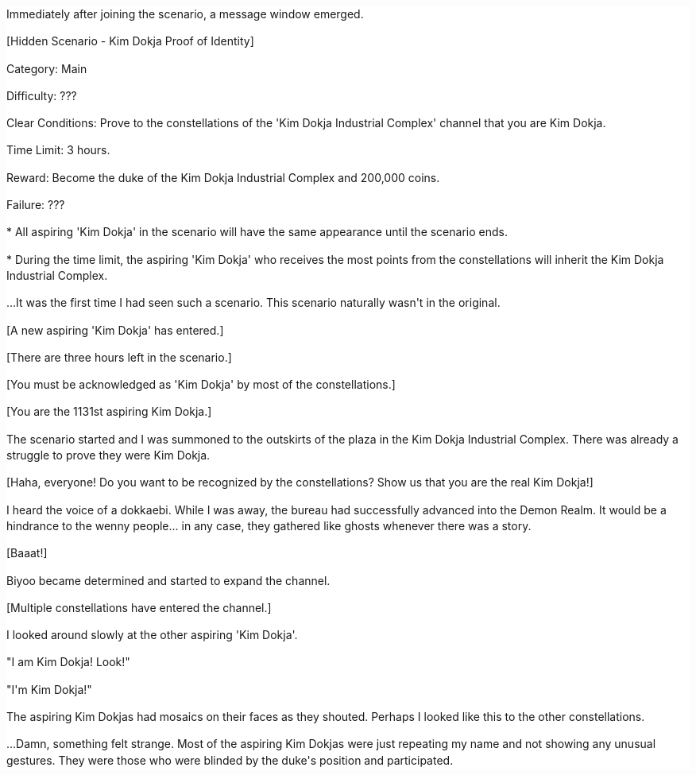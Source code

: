 Immediately after joining the scenario, a message window emerged.

\[Hidden Scenario - Kim Dokja Proof of Identity\]

Category: Main

Difficulty: ???

Clear Conditions: Prove to the constellations of the 'Kim Dokja Industrial
Complex' channel that you are Kim Dokja.

Time Limit: 3 hours.

Reward: Become the duke of the Kim Dokja Industrial Complex and 200,000 coins.

Failure: ???

\* All aspiring 'Kim Dokja' in the scenario will have the same appearance
until the scenario ends.

\* During the time limit, the aspiring 'Kim Dokja' who receives the most
points from the constellations will inherit the Kim Dokja Industrial Complex.

...It was the first time I had seen such a scenario. This scenario naturally
wasn't in the original.

\[A new aspiring 'Kim Dokja' has entered.\]

\[There are three hours left in the scenario.\]

\[You must be acknowledged as 'Kim Dokja' by most of the constellations.\]

\[You are the 1131st aspiring Kim Dokja.\]

The scenario started and I was summoned to the outskirts of the plaza in the
Kim Dokja Industrial Complex. There was already a struggle to prove they were
Kim Dokja.

\[Haha, everyone\! Do you want to be recognized by the constellations? Show us
that you are the real Kim Dokja\!\]

I heard the voice of a dokkaebi. While I was away, the bureau had successfully
advanced into the Demon Realm. It would be a hindrance to the wenny people... in
any case, they gathered like ghosts whenever there was a story.

\[Baaat\!\]

Biyoo became determined and started to expand the channel.

\[Multiple constellations have entered the channel.\]

I looked around slowly at the other aspiring 'Kim Dokja'.

"I am Kim Dokja\! Look\!"

"I'm Kim Dokja\!"

The aspiring Kim Dokjas had mosaics on their faces as they shouted. Perhaps I
looked like this to the other constellations.

...Damn, something felt strange. Most of the aspiring Kim Dokjas were just
repeating my name and not showing any unusual gestures. They were those who
were blinded by the duke's position and participated.
